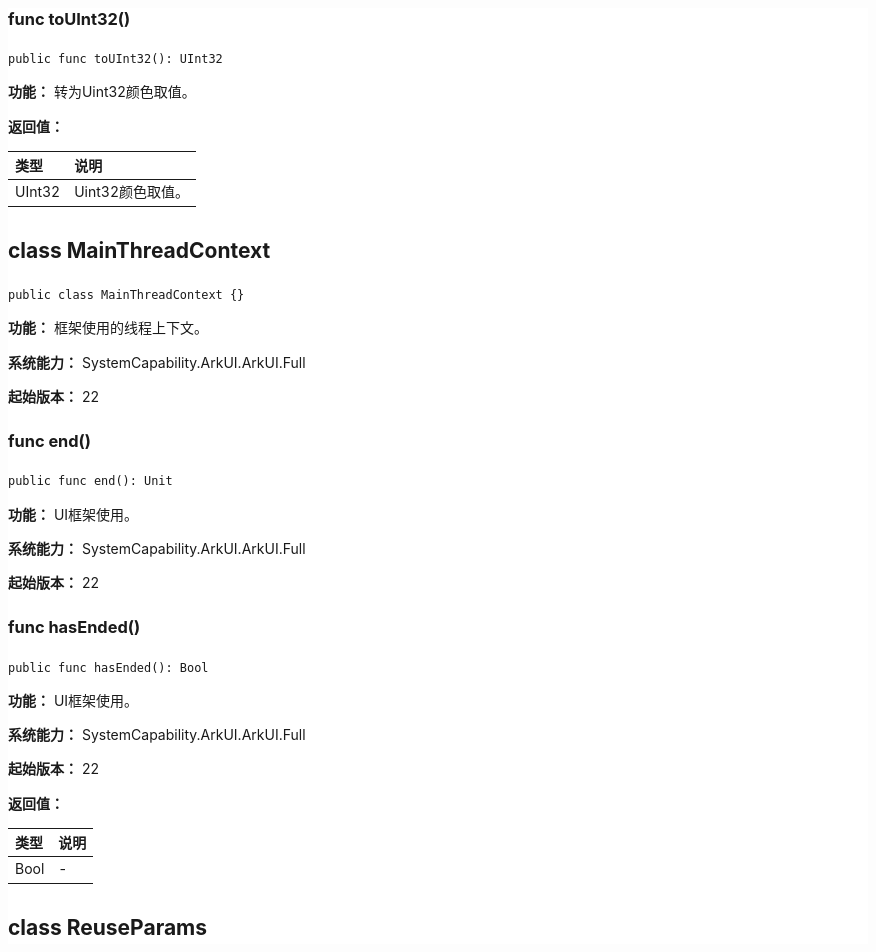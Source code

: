 ### func toUInt32()

```cangjie
public func toUInt32(): UInt32
```

**功能：** 转为Uint32颜色取值。

**返回值：**

|类型|说明|
|:----|:----|
|UInt32|Uint32颜色取值。|

## class MainThreadContext

```cangjie
public class MainThreadContext {}
```

**功能：** 框架使用的线程上下文。

**系统能力：** SystemCapability.ArkUI.ArkUI.Full

**起始版本：** 22

### func end()

```cangjie
public func end(): Unit
```

**功能：** UI框架使用。

**系统能力：** SystemCapability.ArkUI.ArkUI.Full

**起始版本：** 22

### func hasEnded()

```cangjie
public func hasEnded(): Bool
```

**功能：** UI框架使用。

**系统能力：** SystemCapability.ArkUI.ArkUI.Full

**起始版本：** 22

**返回值：**

|类型|说明|
|:----|:----|
|Bool|-|

## class ReuseParams
